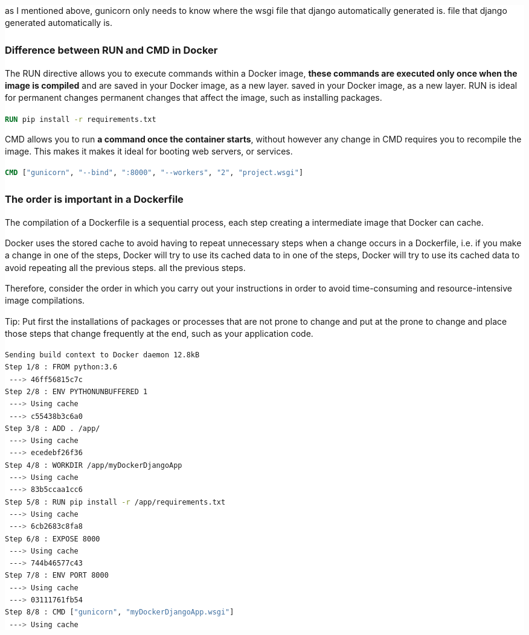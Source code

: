as I mentioned above, gunicorn only needs to know where the wsgi file that django automatically generated is.
file that django generated automatically is.

### Difference between RUN and CMD in Docker

The RUN directive allows you to execute commands within a Docker image,
**these commands are executed only once when the image is compiled** and are saved in your Docker image, as a new layer.
saved in your Docker image, as a new layer. RUN is ideal for permanent changes
permanent changes that affect the image, such as installing packages.

```dockerfile
RUN pip install -r requirements.txt
```

CMD allows you to run **a command once the container starts**, without
however any change in CMD requires you to recompile the image. This makes it
makes it ideal for booting web servers, or services.

```dockerfile
CMD ["gunicorn", "--bind", ":8000", "--workers", "2", "project.wsgi"]
```

### The order is important in a Dockerfile

The compilation of a Dockerfile is a sequential process, each step creating a
intermediate image that Docker can cache.

Docker uses the stored cache to avoid having to repeat unnecessary steps
when a change occurs in a Dockerfile, i.e. if you make a change in one of the steps, Docker will try to use its cached data to
in one of the steps, Docker will try to use its cached data to avoid repeating all the previous steps.
all the previous steps.

Therefore, consider the order in which you carry out your instructions in order to
avoid time-consuming and resource-intensive image compilations.

Tip: Put first the installations of packages or processes that are not prone to change and put at the
prone to change and place those steps that change frequently at the end,
such as your application code.

```bash
Sending build context to Docker daemon 12.8kB
Step 1/8 : FROM python:3.6
 ---> 46ff56815c7c
Step 2/8 : ENV PYTHONUNBUFFERED 1
 ---> Using cache
 ---> c55438b3c6a0
Step 3/8 : ADD . /app/
 ---> Using cache
 ---> ecedebf26f36
Step 4/8 : WORKDIR /app/myDockerDjangoApp
 ---> Using cache
 ---> 83b5ccaa1cc6
Step 5/8 : RUN pip install -r /app/requirements.txt
 ---> Using cache
 ---> 6cb2683c8fa8
Step 6/8 : EXPOSE 8000
 ---> Using cache
 ---> 744b46577c43
Step 7/8 : ENV PORT 8000
 ---> Using cache
 ---> 03111761fb54
Step 8/8 : CMD ["gunicorn", "myDockerDjangoApp.wsgi"]
 ---> Using cache
```